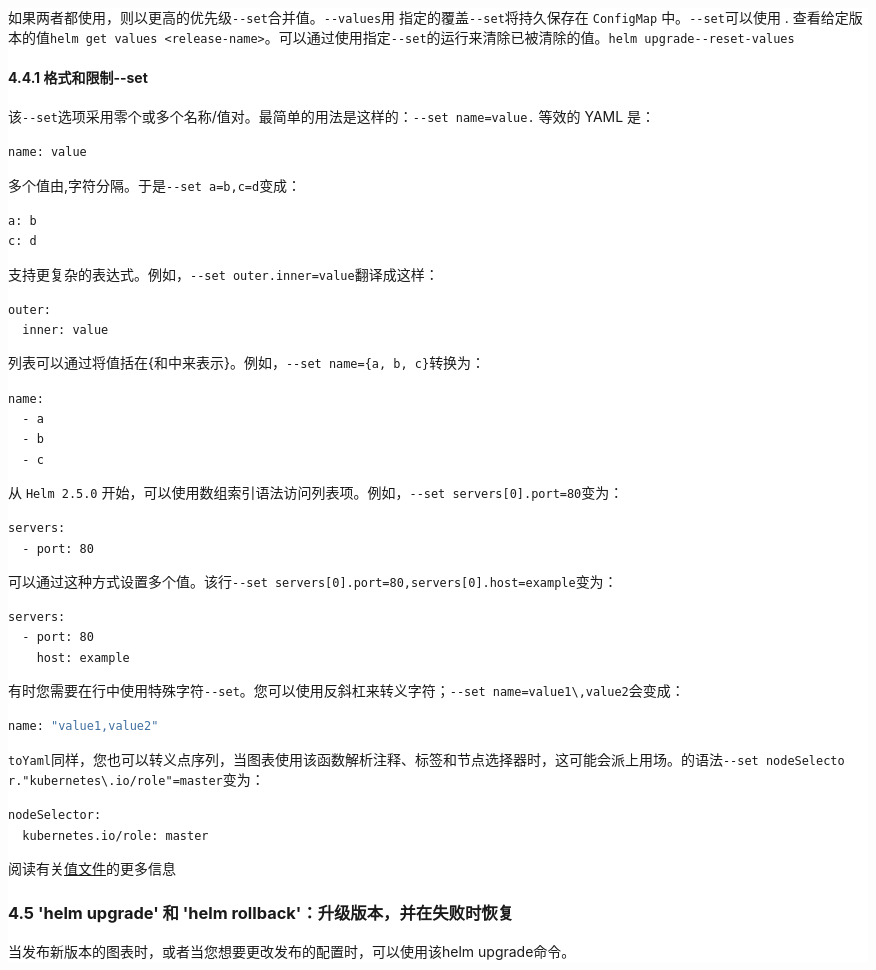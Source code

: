 如果两者都使用，则以更高的优先级`--set`合并值。`--values`用 指定的覆盖`--set`将持久保存在 `ConfigMap` 中。`--set`可以使用 . 查看给定版本的值`helm get values <release-name>`。可以通过使用指定`--set`的运行来清除已被清除的值。`helm upgrade--reset-values`

#### 4.4.1 格式和限制--set
该`--set`选项采用零个或多个名称/值对。最简单的用法是这样的：`--set name=value.` 等效的 YAML 是：

```bash
name: value
```
多个值由,字符分隔。于是`--set a=b,c=d`变成：

```bash
a: b
c: d
```
支持更复杂的表达式。例如，`--set outer.inner=value`翻译成这样：

```bash
outer:
  inner: value
```
列表可以通过将值括在{和中来表示}。例如，`--set name={a, b, c}`转换为：

```bash
name:
  - a
  - b
  - c
```
从 `Helm 2.5.0` 开始，可以使用数组索引语法访问列表项。例如，`--set servers[0].port=80`变为：

```bash
servers:
  - port: 80
```
可以通过这种方式设置多个值。该行`--set servers[0].port=80,servers[0].host=example`变为：

```bash
servers:
  - port: 80
    host: example
```
有时您需要在行中使用特殊字符`--set`。您可以使用反斜杠来转义字符；`--set name=value1\,value2`会变成：

```bash
name: "value1,value2"
```
`toYaml`同样，您也可以转义点序列，当图表使用该函数解析注释、标签和节点选择器时，这可能会派上用场。的语法`--set nodeSelector."kubernetes\.io/role"=master`变为：

```bash
nodeSelector:
  kubernetes.io/role: master
```
阅读有关[值文件](https://www.bookstack.cn/read/helm-3.8.0-en/9adfbde68c1a44d9.md)的更多信息




### 4.5 'helm upgrade' 和 'helm rollback'：升级版本，并在失败时恢复
当发布新版本的图表时，或者当您想要更改发布的配置时，可以使用该helm upgrade命令。
